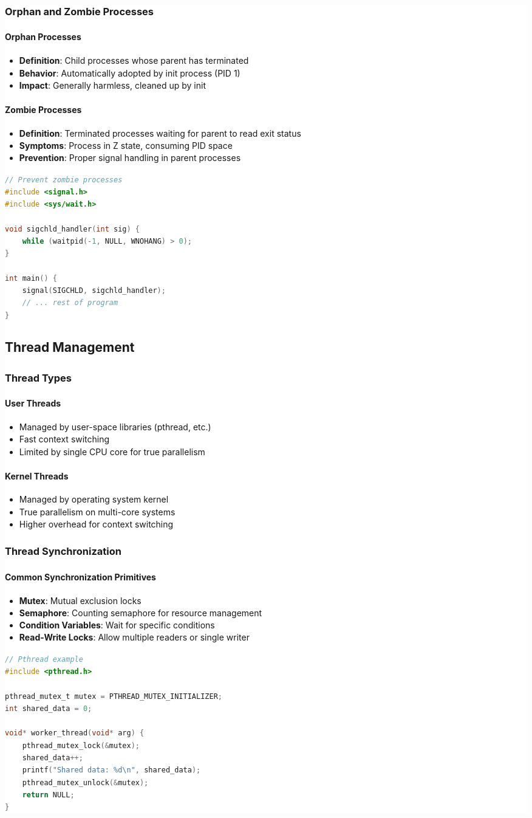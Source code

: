 
### Orphan and Zombie Processes

#### Orphan Processes
- **Definition**: Child processes whose parent has terminated
- **Behavior**: Automatically adopted by init process (PID 1)
- **Impact**: Generally harmless, cleaned up by init

#### Zombie Processes
- **Definition**: Terminated processes waiting for parent to read exit status
- **Symptoms**: Process in Z state, consuming PID space
- **Prevention**: Proper signal handling in parent processes

```c
// Prevent zombie processes
#include <signal.h>
#include <sys/wait.h>

void sigchld_handler(int sig) {
    while (waitpid(-1, NULL, WNOHANG) > 0);
}

int main() {
    signal(SIGCHLD, sigchld_handler);
    // ... rest of program
}
```

## Thread Management

### Thread Types

#### User Threads
- Managed by user-space libraries (pthread, etc.)
- Fast context switching
- Limited by single CPU core for true parallelism

#### Kernel Threads
- Managed by operating system kernel
- True parallelism on multi-core systems
- Higher overhead for context switching

### Thread Synchronization

#### Common Synchronization Primitives
- **Mutex**: Mutual exclusion locks
- **Semaphore**: Counting semaphore for resource management
- **Condition Variables**: Wait for specific conditions
- **Read-Write Locks**: Allow multiple readers or single writer

```c
// Pthread example
#include <pthread.h>

pthread_mutex_t mutex = PTHREAD_MUTEX_INITIALIZER;
int shared_data = 0;

void* worker_thread(void* arg) {
    pthread_mutex_lock(&mutex);
    shared_data++;
    printf("Shared data: %d\n", shared_data);
    pthread_mutex_unlock(&mutex);
    return NULL;
}
```